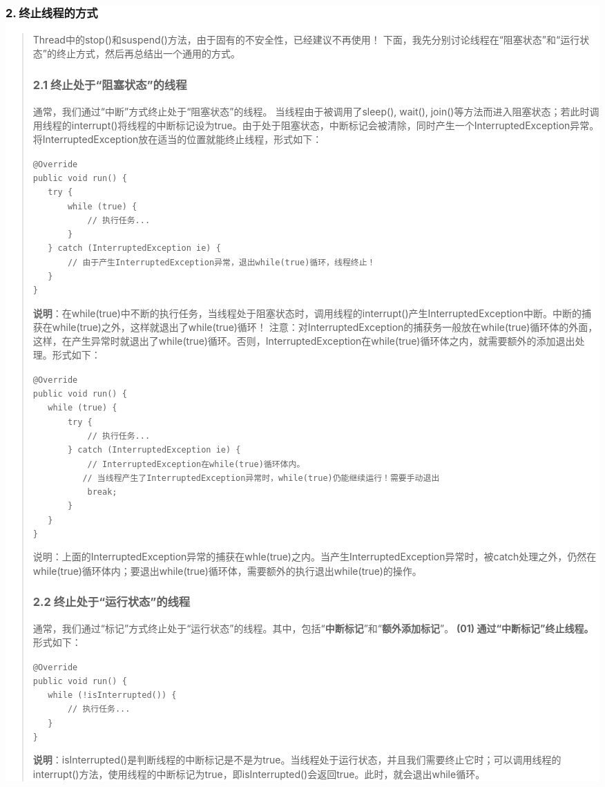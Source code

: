 ### **2. 终止线程的方式**

>Thread中的stop()和suspend()方法，由于固有的不安全性，已经建议不再使用！ 下面，我先分别讨论线程在“阻塞状态”和“运行状态”的终止方式，然后再总结出一个通用的方式。
>
>### 2.1 终止处于“阻塞状态”的线程
>
>通常，我们通过“中断”方式终止处于“阻塞状态”的线程。
>当线程由于被调用了sleep(), wait(), join()等方法而进入阻塞状态；若此时调用线程的interrupt()将线程的中断标记设为true。由于处于阻塞状态，中断标记会被清除，同时产生一个InterruptedException异常。将InterruptedException放在适当的位置就能终止线程，形式如下：
>
>```
>@Override
>public void run() {
>    try {
>        while (true) {
>            // 执行任务...
>        }
>    } catch (InterruptedException ie) {  
>        // 由于产生InterruptedException异常，退出while(true)循环，线程终止！
>    }
>}
>```
>
>**说明**：在while(true)中不断的执行任务，当线程处于阻塞状态时，调用线程的interrupt()产生InterruptedException中断。中断的捕获在while(true)之外，这样就退出了while(true)循环！
>注意：对InterruptedException的捕获务一般放在while(true)循环体的外面，这样，在产生异常时就退出了while(true)循环。否则，InterruptedException在while(true)循环体之内，就需要额外的添加退出处理。形式如下：
>
>```
>@Override
>public void run() {
>    while (true) {
>        try {
>            // 执行任务...
>        } catch (InterruptedException ie) {  
>            // InterruptedException在while(true)循环体内。
>           // 当线程产生了InterruptedException异常时，while(true)仍能继续运行！需要手动退出
>            break;
>        }
>    }
>}
>```
>
>说明：上面的InterruptedException异常的捕获在whle(true)之内。当产生InterruptedException异常时，被catch处理之外，仍然在while(true)循环体内；要退出while(true)循环体，需要额外的执行退出while(true)的操作。
>
>### 2.2 终止处于“运行状态”的线程
>
>通常，我们通过“标记”方式终止处于“运行状态”的线程。其中，包括“**中断标记**”和“**额外添加标记**”。
>**(01) 通过“中断标记”终止线程。**
>形式如下：
>
>```
>@Override
>public void run() {
>    while (!isInterrupted()) {
>        // 执行任务...
>    }
>}
>```
>
>**说明**：isInterrupted()是判断线程的中断标记是不是为true。当线程处于运行状态，并且我们需要终止它时；可以调用线程的interrupt()方法，使用线程的中断标记为true，即isInterrupted()会返回true。此时，就会退出while循环。